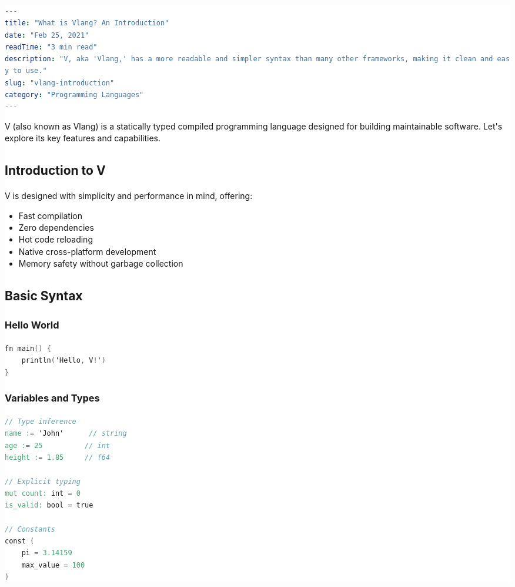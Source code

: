 ```yaml
---
title: "What is Vlang? An Introduction"
date: "Feb 25, 2021"
readTime: "3 min read"
description: "V, aka 'Vlang,' has a more readable and simpler syntax than many other frameworks, making it clean and easy to use."
slug: "vlang-introduction"
category: "Programming Languages"
---
```


V (also known as Vlang) is a statically typed compiled programming language designed for building maintainable software. Let's explore its key features and capabilities.

## Introduction to V

V is designed with simplicity and performance in mind, offering:
- Fast compilation
- Zero dependencies
- Hot code reloading
- Native cross-platform development
- Memory safety without garbage collection

## Basic Syntax

### Hello World
```v
fn main() {
    println('Hello, V!')
}
```

### Variables and Types
```v
// Type inference
name := 'John'      // string
age := 25          // int
height := 1.85     // f64

// Explicit typing
mut count: int = 0
is_valid: bool = true

// Constants
const (
    pi = 3.14159
    max_value = 100
)
```
